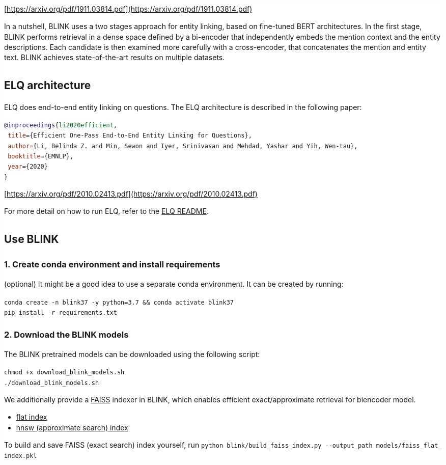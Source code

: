 [https://arxiv.org/pdf/1911.03814.pdf](https://arxiv.org/pdf/1911.03814.pdf)

In a nutshell, BLINK uses a two stages approach for entity linking, based on fine-tuned BERT architectures. In the first stage, BLINK performs retrieval in a dense space defined by a bi-encoder that independently embeds the mention context and the entity descriptions. Each candidate is then examined more carefully with a cross-encoder, that concatenates the mention and entity text. BLINK achieves state-of-the-art results on multiple datasets.


## ELQ architecture

ELQ does end-to-end entity linking on questions. The ELQ architecture is described in the following paper:

```bibtex
@inproceedings{li2020efficient,
 title={Efficient One-Pass End-to-End Entity Linking for Questions},
 author={Li, Belinda Z. and Min, Sewon and Iyer, Srinivasan and Mehdad, Yashar and Yih, Wen-tau},
 booktitle={EMNLP},
 year={2020}
}
```

[https://arxiv.org/pdf/2010.02413.pdf](https://arxiv.org/pdf/2010.02413.pdf)

For more detail on how to run ELQ, refer to the [ELQ README](https://github.com/facebookresearch/BLINK/tree/master/elq).



## Use BLINK

### 1. Create conda environment and install requirements

(optional) It might be a good idea to use a separate conda environment. It can be created by running:
```
conda create -n blink37 -y python=3.7 && conda activate blink37
pip install -r requirements.txt
```

### 2. Download the BLINK models

The BLINK pretrained models can be downloaded using the following script:
```console
chmod +x download_blink_models.sh
./download_blink_models.sh
```

We additionally provide a [FAISS](https://github.com/facebookresearch/faiss) indexer in BLINK, which enables efficient exact/approximate retrieval for biencoder model.

- [flat index](http://dl.fbaipublicfiles.com/BLINK//faiss_flat_index.pkl)
- [hnsw (approximate search) index](http://dl.fbaipublicfiles.com/BLINK/faiss_hnsw_index.pkl)


To build and save FAISS (exact search) index yourself, run
`python blink/build_faiss_index.py --output_path models/faiss_flat_index.pkl`
